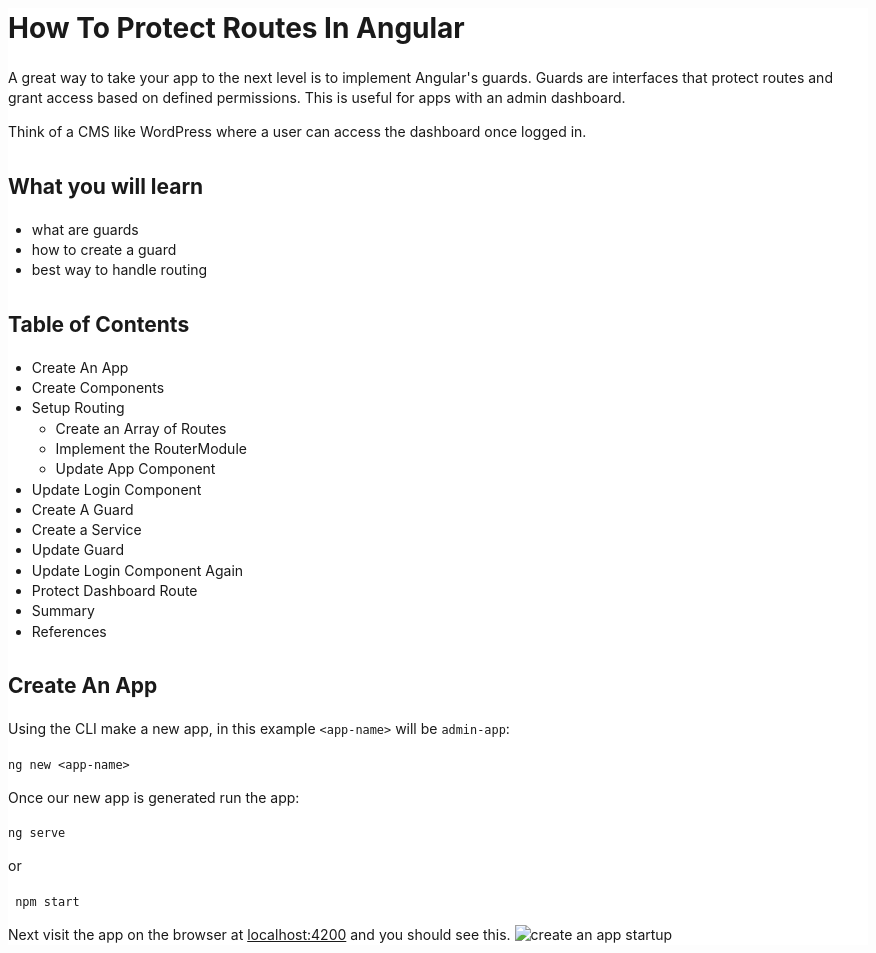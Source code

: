 
# How To Protect Routes In Angular

A great way to take your app to the next level is to implement Angular's guards. Guards are interfaces that protect routes and grant access based on defined permissions.  This is useful for apps with an admin dashboard. 

Think of a CMS like WordPress where a user can access the dashboard once logged in.

## What you will learn

- what are guards
- how to create a guard
- best way to handle routing

## Table of Contents

- Create An App
- Create Components
- Setup Routing
  - Create an Array of Routes
  - Implement the RouterModule
  - Update App Component
- Update Login Component
- Create A Guard
- Create a Service
- Update Guard
- Update Login Component Again
- Protect Dashboard Route
- Summary
- References


## Create An App

Using the CLI make a new app, in this example `<app-name>` will be `admin-app`:

```
ng new <app-name>
```

Once our new app is generated run the app:

```
ng serve
```

or

```
 npm start
 ```

Next visit the app on the browser at [localhost:4200](http://localhost:4200) and you should see this.
![create an app startup](./create_an_app_startup.png)
